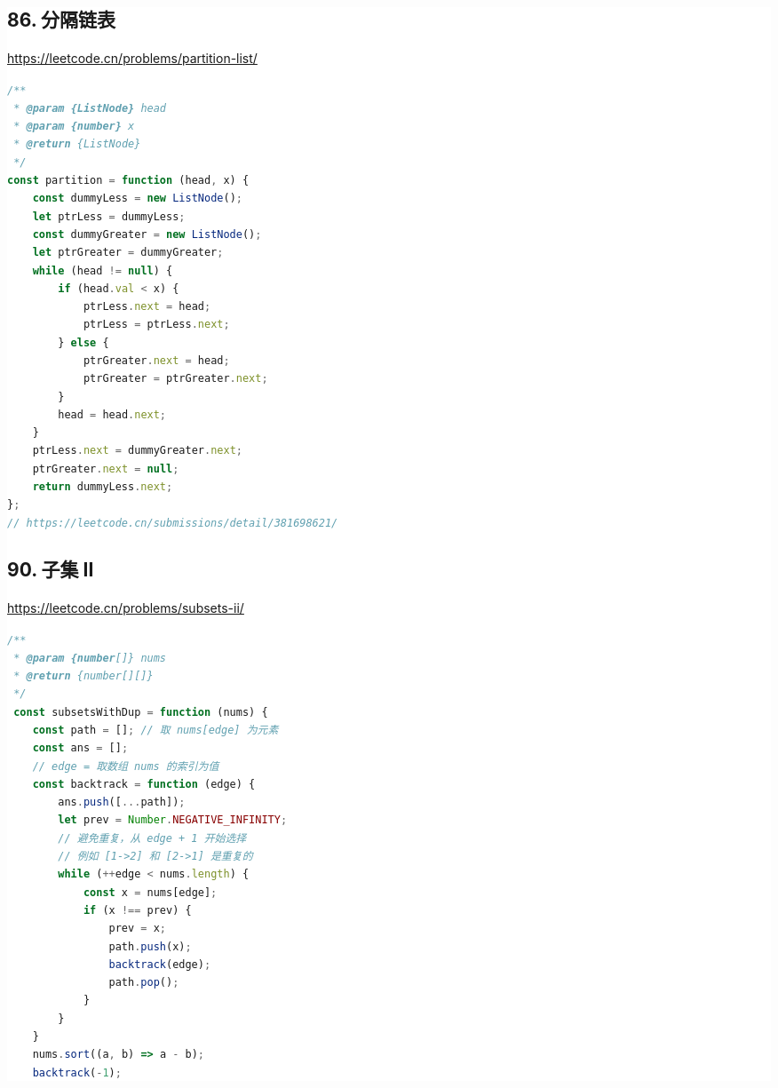 ```js
```

## 86. 分隔链表

<https://leetcode.cn/problems/partition-list/>

```js
/**
 * @param {ListNode} head
 * @param {number} x
 * @return {ListNode}
 */
const partition = function (head, x) {
    const dummyLess = new ListNode();
    let ptrLess = dummyLess;
    const dummyGreater = new ListNode();
    let ptrGreater = dummyGreater;
    while (head != null) {
        if (head.val < x) {
            ptrLess.next = head;
            ptrLess = ptrLess.next;
        } else {
            ptrGreater.next = head;
            ptrGreater = ptrGreater.next;
        }
        head = head.next;
    }
    ptrLess.next = dummyGreater.next;
    ptrGreater.next = null;
    return dummyLess.next;
};
// https://leetcode.cn/submissions/detail/381698621/
```

## 90. 子集 II

<https://leetcode.cn/problems/subsets-ii/>

```js
/**
 * @param {number[]} nums
 * @return {number[][]}
 */
 const subsetsWithDup = function (nums) {
    const path = []; // 取 nums[edge] 为元素
    const ans = [];
    // edge = 取数组 nums 的索引为值
    const backtrack = function (edge) {
        ans.push([...path]);
        let prev = Number.NEGATIVE_INFINITY;
        // 避免重复，从 edge + 1 开始选择
        // 例如 [1->2] 和 [2->1] 是重复的
        while (++edge < nums.length) {
            const x = nums[edge];
            if (x !== prev) {
                prev = x;
                path.push(x);
                backtrack(edge);
                path.pop();
            }
        }
    }
    nums.sort((a, b) => a - b);
    backtrack(-1);
```